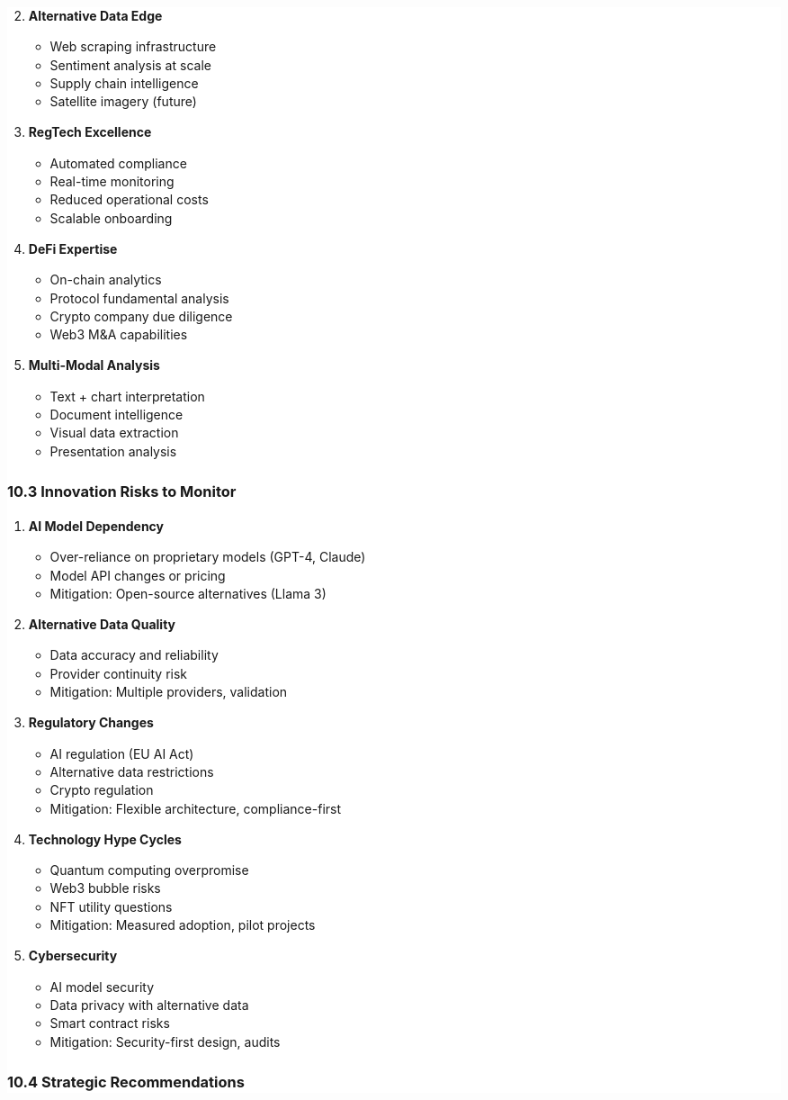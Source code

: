 2. **Alternative Data Edge**
   - Web scraping infrastructure
   - Sentiment analysis at scale
   - Supply chain intelligence
   - Satellite imagery (future)

3. **RegTech Excellence**
   - Automated compliance
   - Real-time monitoring
   - Reduced operational costs
   - Scalable onboarding

4. **DeFi Expertise**
   - On-chain analytics
   - Protocol fundamental analysis
   - Crypto company due diligence
   - Web3 M&A capabilities

5. **Multi-Modal Analysis**
   - Text + chart interpretation
   - Document intelligence
   - Visual data extraction
   - Presentation analysis

### 10.3 Innovation Risks to Monitor

1. **AI Model Dependency**
   - Over-reliance on proprietary models (GPT-4, Claude)
   - Model API changes or pricing
   - Mitigation: Open-source alternatives (Llama 3)

2. **Alternative Data Quality**
   - Data accuracy and reliability
   - Provider continuity risk
   - Mitigation: Multiple providers, validation

3. **Regulatory Changes**
   - AI regulation (EU AI Act)
   - Alternative data restrictions
   - Crypto regulation
   - Mitigation: Flexible architecture, compliance-first

4. **Technology Hype Cycles**
   - Quantum computing overpromise
   - Web3 bubble risks
   - NFT utility questions
   - Mitigation: Measured adoption, pilot projects

5. **Cybersecurity**
   - AI model security
   - Data privacy with alternative data
   - Smart contract risks
   - Mitigation: Security-first design, audits

### 10.4 Strategic Recommendations
